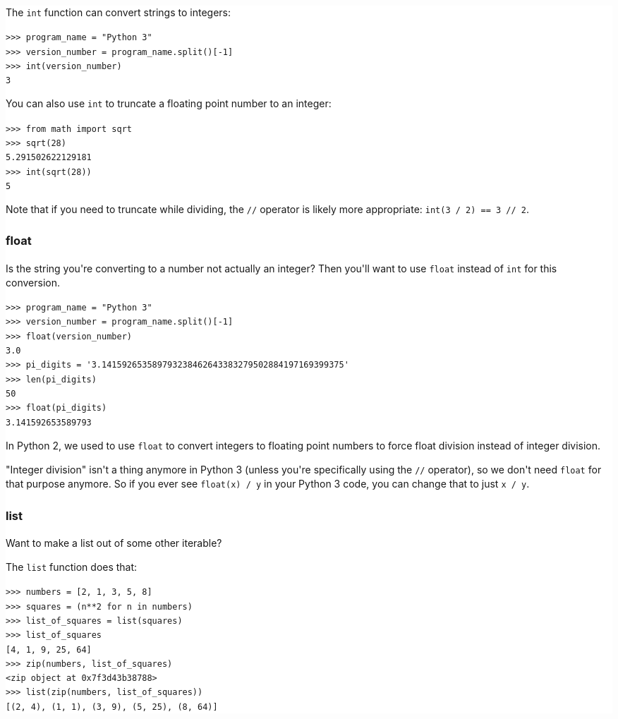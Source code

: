 The `int` function can convert strings to integers:

```pycon
>>> program_name = "Python 3"
>>> version_number = program_name.split()[-1]
>>> int(version_number)
3
```

You can also use `int` to truncate a floating point number to an integer:

```pycon
>>> from math import sqrt
>>> sqrt(28)
5.291502622129181
>>> int(sqrt(28))
5
```

Note that if you need to truncate while dividing, the `//` operator is likely more appropriate: `int(3 / 2) == 3 // 2`.


### float

Is the string you're converting to a number not actually an integer?
Then you'll want to use `float` instead of `int` for this conversion.

```pycon
>>> program_name = "Python 3"
>>> version_number = program_name.split()[-1]
>>> float(version_number)
3.0
>>> pi_digits = '3.141592653589793238462643383279502884197169399375'
>>> len(pi_digits)
50
>>> float(pi_digits)
3.141592653589793
```

In Python 2, we used to use `float` to convert integers to floating point numbers to force float division instead of integer division.

"Integer division" isn't a thing anymore in Python 3 (unless you're specifically using the `//` operator), so we don't need `float` for that purpose anymore.
So if you ever see `float(x) / y` in your Python 3 code, you can change that to just `x / y`.


### list

Want to make a list out of some other iterable?

The `list` function does that:

```pycon
>>> numbers = [2, 1, 3, 5, 8]
>>> squares = (n**2 for n in numbers)
>>> list_of_squares = list(squares)
>>> list_of_squares
[4, 1, 9, 25, 64]
>>> zip(numbers, list_of_squares)
<zip object at 0x7f3d43b38788>
>>> list(zip(numbers, list_of_squares))
[(2, 4), (1, 1), (3, 9), (5, 25), (8, 64)]
```


[built-in functions page]: https://docs.python.org/3/library/functions.html
[standard library]: https://docs.python.org/3/library/index.html
[RSA encryption]: http://code.activestate.com/recipes/578838-rsa-a-simple-and-easy-to-read-implementation/
[hello world]: https://en.wikipedia.org/wiki/Hello_world_program
[keyword arguments]: https://treyhunner.com/2018/04/keyword-arguments-in-python/
[functions and callables]: https://treyhunner.com/2019/04/is-it-a-class-or-a-function-its-a-callable/#Callable_objects
[42 functions]: https://treyhunner.com/2019/04/is-it-a-class-or-a-function-its-a-callable/#The_distinction_between_functions_and_classes_often_doesn%E2%80%99t_matter
[overusing comprehensions]: https://treyhunner.com/2019/03/abusing-and-overusing-list-comprehensions-in-python/#Using_comprehensions_when_a_more_specific_tool_exists
[asterisks]: https://treyhunner.com/2018/10/asterisks-in-python-what-they-are-and-how-to-use-them/#Asterisks_in_list_literals
[xrange]: https://treyhunner.com/2018/02/python-3-s-range-better-than-python-2-s-xrange/
[list comprehension]: https://treyhunner.com/2015/12/python-list-comprehensions-now-in-color/
[looping with indexes]: https://treyhunner.com/2016/04/how-to-loop-with-indexes-in-python/
[zip looping]: https://treyhunner.com/2016/04/how-to-loop-with-indexes-in-python/#What_if_we_need_to_loop_over_multiple_things?
[make iterators]: https://treyhunner.com/2018/06/how-to-make-an-iterator-in-python/
[loop better]: https://youtu.be/JYuE8ZiDPl4
[comprehensible comprehensions]: https://youtu.be/5_cJIcgM7rw
[comprehensions tutorial]: https://pycon2018.trey.io
[deep ordering]: https://treyhunner.com/2019/03/python-deep-comparisons-and-code-readability/
[any-all article]: https://treyhunner.com/2016/11/check-whether-all-items-match-a-condition-in-python/
[pathlib]: https://treyhunner.com/2018/12/why-you-should-be-using-pathlib/
[django]: https://djangoproject.com/
[subclasscheck]: https://docs.python.org/3/reference/datamodel.html#customizing-instance-and-subclass-checks
[overloading operators]: https://docs.python.org/3/library/numbers.html#implementing-the-arithmetic-operations
[collections.abc.Iterable]: https://docs.python.org/3/library/collections.abc.html#collections.abc.Iterable
[eafp]: https://docs.python.org/3/glossary.html#term-eafp
[lbyl]: https://docs.python.org/3/glossary.html#term-lbyl
[metaprogramming]: https://en.wikipedia.org/wiki/Metaprogramming
[how for loops work]: https://treyhunner.com/2016/12/python-iterator-protocol-how-for-loops-work/
[overusing lambda functions]: https://treyhunner.com/2018/09/stop-writing-lambda-expressions/
[sentinel values]: https://treyhunner.com/2019/03/unique-and-sentinel-values-in-python/
[importlib]: https://docs.python.org/3/library/importlib.html#importlib.import_module
[key function]: https://treyhunner.com/2019/03/python-deep-comparisons-and-code-readability/#Sorting_by_multiple_attributes_at_once
[sorted vs sort]: https://treyhunner.com/2019/03/python-deep-comparisons-and-code-readability/#Sorting_by_multiple_attributes_at_once
[pdb]: https://pymotw.com/3/pdb/
[pdb lightning talk]: https://pyvideo.org/pybay-2017/introduction-to-pdb.html
[pdb talk]: https://www.youtube.com/watch?v=P0pIW5tJrRM&feature=player_embedded
[python morsels]: https://www.pythonmorsels.com/
[f-strings]: https://docs.python.org/3.7/reference/lexical_analysis.html#f-strings
[str.format]: https://docs.python.org/3.7/library/stdtypes.html#str.format
[iter]: https://docs.python.org/3/library/functions.html#iter
[callable]: https://docs.python.org/3/library/functions.html#callable
[map]: https://docs.python.org/3/library/functions.html#map
[filter]: https://docs.python.org/3/library/functions.html#filter
[id]: https://docs.python.org/3/library/functions.html#id
[locals]: https://docs.python.org/3/library/functions.html#locals
[globals]: https://docs.python.org/3/library/functions.html#globals
[round]: https://docs.python.org/3/library/functions.html#round
[divmod]: https://docs.python.org/3/library/functions.html#divmod
[bin]: https://docs.python.org/3/library/functions.html#bin
[oct]: https://docs.python.org/3/library/functions.html#oct
[hex]: https://docs.python.org/3/library/functions.html#hex
[abs]: https://docs.python.org/3/library/functions.html#abs
[hash]: https://docs.python.org/3/library/functions.html#hash
[object]: https://docs.python.org/3/library/functions.html#object
[ord]: https://docs.python.org/3/library/functions.html#ord
[chr]: https://docs.python.org/3/library/functions.html#chr
[exec]: https://docs.python.org/3/library/functions.html#exec
[eval]: https://docs.python.org/3/library/functions.html#eval
[compile]: https://docs.python.org/3/library/functions.html#compile
[slice]: https://docs.python.org/3/library/functions.html#slice
[bytes]: https://docs.python.org/3/library/functions.html#bytes
[bytearray]: https://docs.python.org/3/library/functions.html#bytearray
[memoryview]: https://docs.python.org/3/library/functions.html#memoryview
[ascii]: https://docs.python.org/3/library/functions.html#ascii
[frozenset]: https://docs.python.org/3/library/functions.html#frozenset
[__import__]: https://docs.python.org/3/library/functions.html#__import__
[format]: https://docs.python.org/3/library/functions.html#format
[pow]: https://docs.python.org/3/library/functions.html#pow
[complex]: https://docs.python.org/3/library/functions.html#complex
[vars]: https://docs.python.org/3/library/functions.html#vars
[standard input]: https://en.wikipedia.org/wiki/Standard_streams#Standard_input_(stdin)